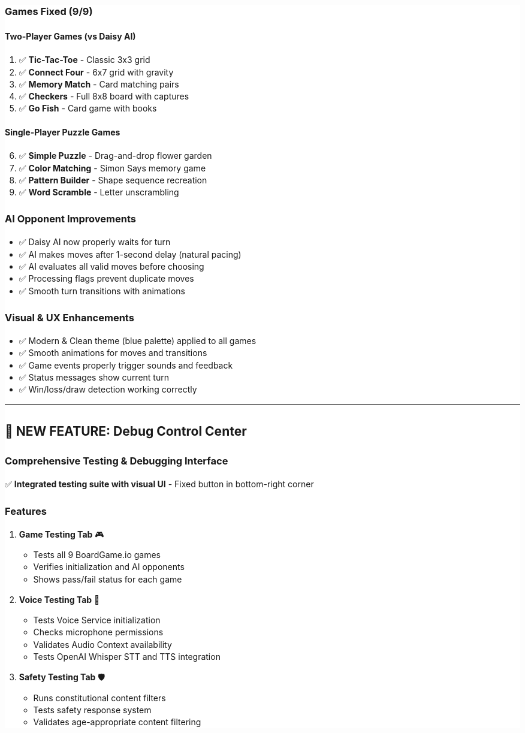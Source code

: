 ### Games Fixed (9/9)

#### Two-Player Games (vs Daisy AI)
1. ✅ **Tic-Tac-Toe** - Classic 3x3 grid
2. ✅ **Connect Four** - 6x7 grid with gravity
3. ✅ **Memory Match** - Card matching pairs
4. ✅ **Checkers** - Full 8x8 board with captures
5. ✅ **Go Fish** - Card game with books

#### Single-Player Puzzle Games
6. ✅ **Simple Puzzle** - Drag-and-drop flower garden
7. ✅ **Color Matching** - Simon Says memory game
8. ✅ **Pattern Builder** - Shape sequence recreation
9. ✅ **Word Scramble** - Letter unscrambling

### AI Opponent Improvements
- ✅ Daisy AI now properly waits for turn
- ✅ AI makes moves after 1-second delay (natural pacing)
- ✅ AI evaluates all valid moves before choosing
- ✅ Processing flags prevent duplicate moves
- ✅ Smooth turn transitions with animations

### Visual & UX Enhancements
- ✅ Modern & Clean theme (blue palette) applied to all games
- ✅ Smooth animations for moves and transitions
- ✅ Game events properly trigger sounds and feedback
- ✅ Status messages show current turn
- ✅ Win/loss/draw detection working correctly

---

## 🔧 NEW FEATURE: Debug Control Center

### Comprehensive Testing & Debugging Interface
✅ **Integrated testing suite with visual UI** - Fixed button in bottom-right corner

### Features
1. **Game Testing Tab** 🎮
   - Tests all 9 BoardGame.io games
   - Verifies initialization and AI opponents
   - Shows pass/fail status for each game

2. **Voice Testing Tab** 🎤
   - Tests Voice Service initialization
   - Checks microphone permissions
   - Validates Audio Context availability
   - Tests OpenAI Whisper STT and TTS integration

3. **Safety Testing Tab** 🛡️
   - Runs constitutional content filters
   - Tests safety response system
   - Validates age-appropriate content filtering
